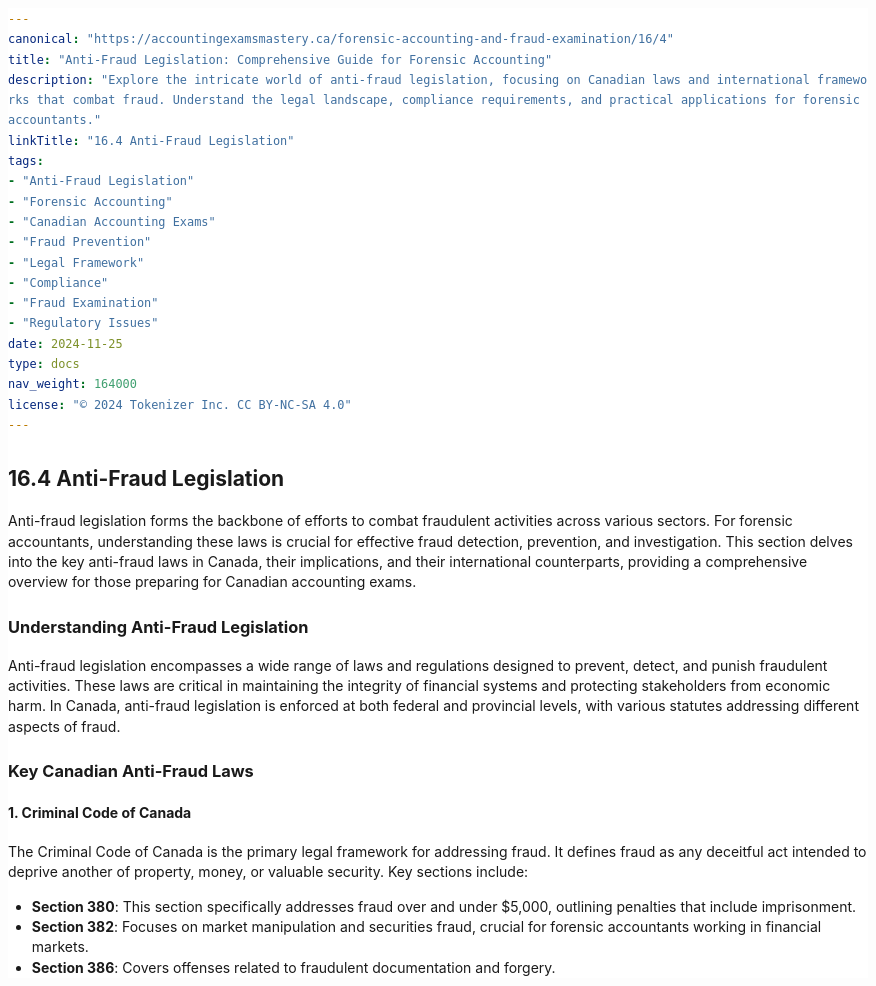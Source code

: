 ```yaml
---
canonical: "https://accountingexamsmastery.ca/forensic-accounting-and-fraud-examination/16/4"
title: "Anti-Fraud Legislation: Comprehensive Guide for Forensic Accounting"
description: "Explore the intricate world of anti-fraud legislation, focusing on Canadian laws and international frameworks that combat fraud. Understand the legal landscape, compliance requirements, and practical applications for forensic accountants."
linkTitle: "16.4 Anti-Fraud Legislation"
tags:
- "Anti-Fraud Legislation"
- "Forensic Accounting"
- "Canadian Accounting Exams"
- "Fraud Prevention"
- "Legal Framework"
- "Compliance"
- "Fraud Examination"
- "Regulatory Issues"
date: 2024-11-25
type: docs
nav_weight: 164000
license: "© 2024 Tokenizer Inc. CC BY-NC-SA 4.0"
---
```


## 16.4 Anti-Fraud Legislation

Anti-fraud legislation forms the backbone of efforts to combat fraudulent activities across various sectors. For forensic accountants, understanding these laws is crucial for effective fraud detection, prevention, and investigation. This section delves into the key anti-fraud laws in Canada, their implications, and their international counterparts, providing a comprehensive overview for those preparing for Canadian accounting exams.

### Understanding Anti-Fraud Legislation

Anti-fraud legislation encompasses a wide range of laws and regulations designed to prevent, detect, and punish fraudulent activities. These laws are critical in maintaining the integrity of financial systems and protecting stakeholders from economic harm. In Canada, anti-fraud legislation is enforced at both federal and provincial levels, with various statutes addressing different aspects of fraud.

### Key Canadian Anti-Fraud Laws

#### 1. **Criminal Code of Canada**

The Criminal Code of Canada is the primary legal framework for addressing fraud. It defines fraud as any deceitful act intended to deprive another of property, money, or valuable security. Key sections include:

- **Section 380**: This section specifically addresses fraud over and under $5,000, outlining penalties that include imprisonment.
- **Section 382**: Focuses on market manipulation and securities fraud, crucial for forensic accountants working in financial markets.
- **Section 386**: Covers offenses related to fraudulent documentation and forgery.
